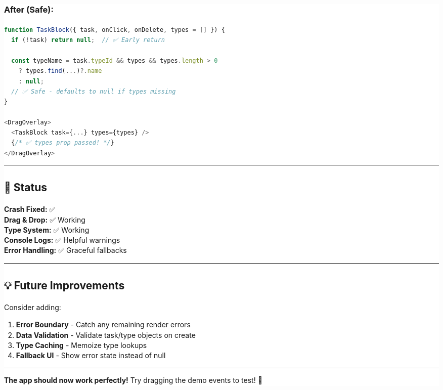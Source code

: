 ### **After (Safe):**
```javascript
function TaskBlock({ task, onClick, onDelete, types = [] }) {
  if (!task) return null;  // ✅ Early return
  
  const typeName = task.typeId && types && types.length > 0
    ? types.find(...)?.name
    : null;
  // ✅ Safe - defaults to null if types missing
}

<DragOverlay>
  <TaskBlock task={...} types={types} />
  {/* ✅ types prop passed! */}
</DragOverlay>
```

---

## 🚀 Status

**Crash Fixed:** ✅  
**Drag & Drop:** ✅ Working  
**Type System:** ✅ Working  
**Console Logs:** ✅ Helpful warnings  
**Error Handling:** ✅ Graceful fallbacks  

---

## 💡 Future Improvements

Consider adding:
1. **Error Boundary** - Catch any remaining render errors
2. **Data Validation** - Validate task/type objects on create
3. **Type Caching** - Memoize type lookups
4. **Fallback UI** - Show error state instead of null

---

**The app should now work perfectly!** Try dragging the demo events to test! 🎯

